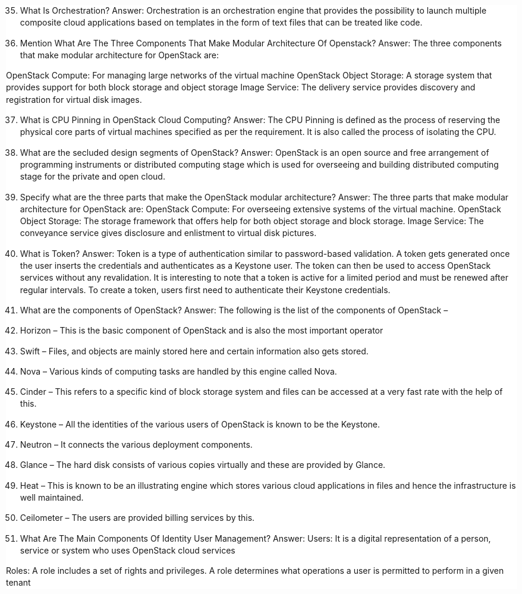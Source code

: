 35. What Is Orchestration?
Answer: Orchestration is an orchestration engine that provides the possibility to launch multiple composite cloud applications based on templates in the form of text files that can be treated like code.

36. Mention What Are The Three Components That Make Modular Architecture Of Openstack?
Answer: The three components that make modular architecture for OpenStack are:

OpenStack Compute: For managing large networks of the virtual machine
OpenStack Object Storage: A storage system that provides support for both block storage and object storage
Image Service: The delivery service provides discovery and registration for virtual disk images.

37. What is CPU Pinning in OpenStack Cloud Computing?
Answer: The CPU Pinning is defined as the process of reserving the physical core parts of virtual machines specified as per the requirement. It is also called the process of isolating the CPU.

38. What are the secluded design segments of OpenStack?
Answer: OpenStack is an open source and free arrangement of programming instruments or distributed computing stage which is used for overseeing and building distributed computing stage for the private and open cloud.

39. Specify what are the three parts that make the OpenStack modular architecture?
Answer: The three parts that make modular architecture for OpenStack are:
OpenStack Compute: For overseeing extensive systems of the virtual machine.
OpenStack Object Storage: The storage framework that offers help for both object storage and block storage.
Image Service: The conveyance service gives disclosure and enlistment to virtual disk pictures. 

40. What is Token?
Answer: Token is a type of authentication similar to password-based validation. A token gets generated once the user inserts the credentials and authenticates as a Keystone user. The token can then be used to access OpenStack services without any revalidation. It is interesting to note that a token is active for a limited period and must be renewed after regular intervals.
To create a token, users first need to authenticate their Keystone credentials.

41. What are the components of OpenStack?
Answer: The following is the list of the components of OpenStack –

1. Horizon – This is the basic component of OpenStack and is also the most important operator
2. Swift – Files, and objects are mainly stored here and certain information also gets stored.
3. Nova – Various kinds of computing tasks are handled by this engine called Nova.
4. Cinder – This refers to a specific kind of block storage system and files can be accessed at a very fast rate with the help of this.
5. Keystone – All the identities of the various users of OpenStack is known to be the Keystone.
6. Neutron – It connects the various deployment components.
7. Glance – The hard disk consists of various copies virtually and these are provided by Glance.
8. Heat – This is known to be an illustrating engine which stores various cloud applications in files and hence the infrastructure is well maintained.
9. Ceilometer – The users are provided billing services by this.

42. What Are The Main Components Of Identity User Management?
Answer: Users: It is a digital representation of a person, service or system who uses OpenStack cloud services

Roles: A role includes a set of rights and privileges. A role determines what operations a user is permitted to perform in a given tenant
